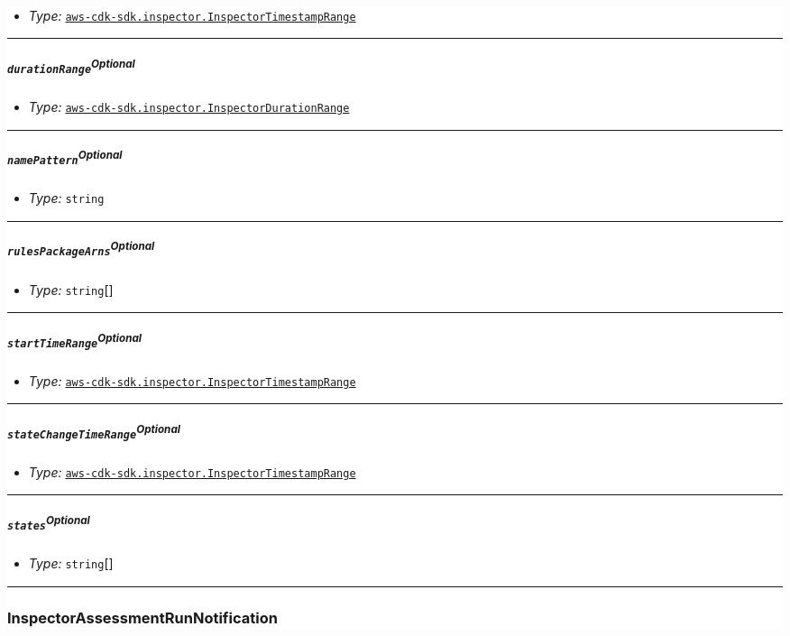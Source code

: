 - *Type:* [`aws-cdk-sdk.inspector.InspectorTimestampRange`](#aws-cdk-sdk.inspector.InspectorTimestampRange)

---

##### `durationRange`<sup>Optional</sup> <a name="aws-cdk-sdk.inspector.InspectorAssessmentRunFilter.property.durationRange"></a>

- *Type:* [`aws-cdk-sdk.inspector.InspectorDurationRange`](#aws-cdk-sdk.inspector.InspectorDurationRange)

---

##### `namePattern`<sup>Optional</sup> <a name="aws-cdk-sdk.inspector.InspectorAssessmentRunFilter.property.namePattern"></a>

- *Type:* `string`

---

##### `rulesPackageArns`<sup>Optional</sup> <a name="aws-cdk-sdk.inspector.InspectorAssessmentRunFilter.property.rulesPackageArns"></a>

- *Type:* `string`[]

---

##### `startTimeRange`<sup>Optional</sup> <a name="aws-cdk-sdk.inspector.InspectorAssessmentRunFilter.property.startTimeRange"></a>

- *Type:* [`aws-cdk-sdk.inspector.InspectorTimestampRange`](#aws-cdk-sdk.inspector.InspectorTimestampRange)

---

##### `stateChangeTimeRange`<sup>Optional</sup> <a name="aws-cdk-sdk.inspector.InspectorAssessmentRunFilter.property.stateChangeTimeRange"></a>

- *Type:* [`aws-cdk-sdk.inspector.InspectorTimestampRange`](#aws-cdk-sdk.inspector.InspectorTimestampRange)

---

##### `states`<sup>Optional</sup> <a name="aws-cdk-sdk.inspector.InspectorAssessmentRunFilter.property.states"></a>

- *Type:* `string`[]

---

### InspectorAssessmentRunNotification <a name="aws-cdk-sdk.inspector.InspectorAssessmentRunNotification"></a>
